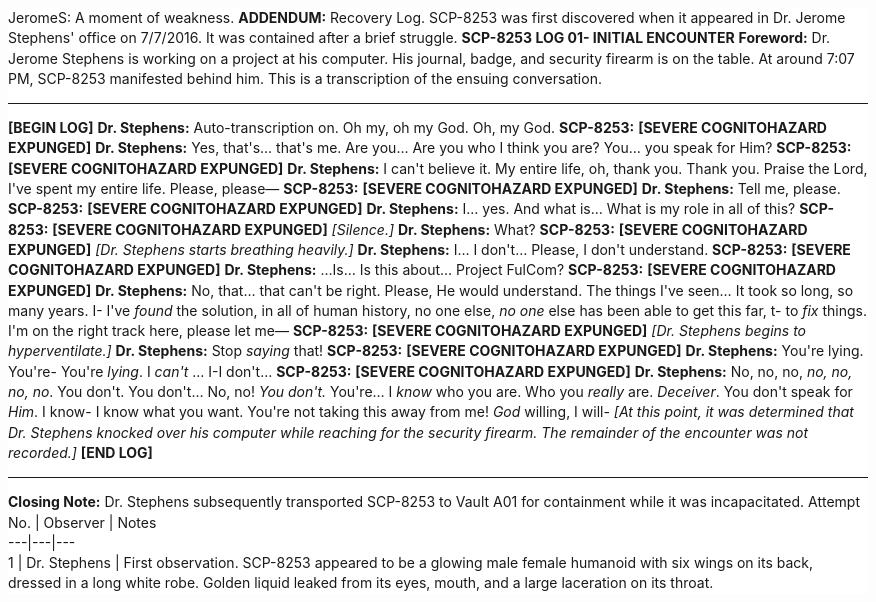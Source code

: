 JeromeS: A moment of weakness.
**ADDENDUM:** Recovery Log.
SCP-8253 was first discovered when it appeared in Dr. Jerome Stephens' office on 7/7/2016. It was contained after a brief struggle.
**SCP-8253 LOG 01- INITIAL ENCOUNTER**
**Foreword:** Dr. Jerome Stephens is working on a project at his computer. His journal, badge, and security firearm is on the table. At around 7:07 PM, SCP-8253 manifested behind him. This is a transcription of the ensuing conversation.
* * *
**[BEGIN LOG]**
**Dr. Stephens:** Auto-transcription on. Oh my, oh my God. Oh, my God.
**SCP-8253:** **[SEVERE COGNITOHAZARD EXPUNGED]**
**Dr. Stephens:** Yes, that's… that's me. Are you… Are you who I think you are? You… you speak for Him?
**SCP-8253:** **[SEVERE COGNITOHAZARD EXPUNGED]**
**Dr. Stephens:** I can't believe it. My entire life, oh, thank you. Thank you. Praise the Lord, I've spent my entire life. Please, please—
**SCP-8253:** **[SEVERE COGNITOHAZARD EXPUNGED]**
**Dr. Stephens:** Tell me, please.
**SCP-8253:** **[SEVERE COGNITOHAZARD EXPUNGED]**
**Dr. Stephens:** I… yes. And what is… What is my role in all of this?
**SCP-8253:** **[SEVERE COGNITOHAZARD EXPUNGED]**
_[Silence.]_
**Dr. Stephens:** What?
**SCP-8253:** **[SEVERE COGNITOHAZARD EXPUNGED]**
_[Dr. Stephens starts breathing heavily.]_
**Dr. Stephens:** I… I don't… Please, I don't understand.
**SCP-8253:** **[SEVERE COGNITOHAZARD EXPUNGED]**
**Dr. Stephens:** …Is… Is this about… Project FulCom?
**SCP-8253:** **[SEVERE COGNITOHAZARD EXPUNGED]**
**Dr. Stephens:** No, that… that can't be right. Please, He would understand. The things I've seen… It took so long, so many years. I- I've _found_ the solution, in all of human history, no one else, _no one_ else has been able to get this far, t- to _fix_ things. I'm on the right track here, please let me—
**SCP-8253:** **[SEVERE COGNITOHAZARD EXPUNGED]**
_[Dr. Stephens begins to hyperventilate.]_
**Dr. Stephens:** Stop _saying_ that!
**SCP-8253:** **[SEVERE COGNITOHAZARD EXPUNGED]**
**Dr. Stephens:** You're lying. You're- You're _lying_. I _can't_ … I-I don't…
**SCP-8253:** **[SEVERE COGNITOHAZARD EXPUNGED]**
**Dr. Stephens:** No, no, no, _no, no, no, no_. You don't. You don't… No, no! _You don't._ You're… I _know_ who you are. Who you _really_ are. _Deceiver_. You don't speak for _Him_. I know- I know what you want. You're not taking this away from me! _God_ willing, I will-
_[At this point, it was determined that Dr. Stephens knocked over his computer while reaching for the security firearm. The remainder of the encounter was not recorded.]_
**[END LOG]**
* * *
**Closing Note:** Dr. Stephens subsequently transported SCP-8253 to Vault A01 for containment while it was incapacitated.
Attempt No. | Observer | Notes  
---|---|---  
1 | Dr. Stephens | First observation. SCP-8253 appeared to be a glowing male female humanoid with six wings on its back, dressed in a long white robe. Golden liquid leaked from its eyes, mouth, and a large laceration on its throat.  
  